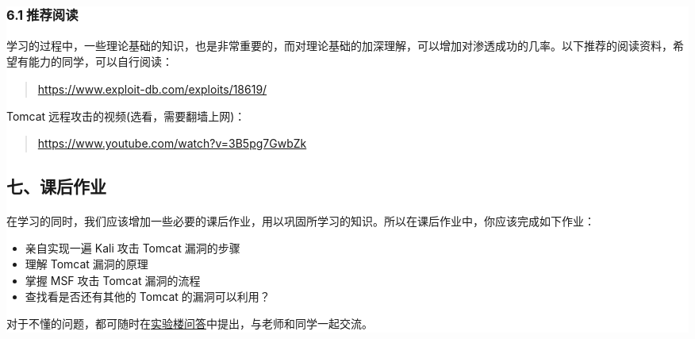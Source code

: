 ### 6.1 推荐阅读

学习的过程中，一些理论基础的知识，也是非常重要的，而对理论基础的加深理解，可以增加对渗透成功的几率。以下推荐的阅读资料，希望有能力的同学，可以自行阅读：

> https://www.exploit-db.com/exploits/18619/

Tomcat 远程攻击的视频(选看，需要翻墙上网)：

> https://www.youtube.com/watch?v=3B5pg7GwbZk

## 七、课后作业

在学习的同时，我们应该增加一些必要的课后作业，用以巩固所学习的知识。所以在课后作业中，你应该完成如下作业：

- 亲自实现一遍 Kali 攻击 Tomcat 漏洞的步骤
- 理解 Tomcat 漏洞的原理
- 掌握 MSF 攻击 Tomcat 漏洞的流程
- 查找看是否还有其他的 Tomcat 的漏洞可以利用？

对于不懂的问题，都可随时在[实验楼问答](https://www.shiyanlou.com/questions)中提出，与老师和同学一起交流。